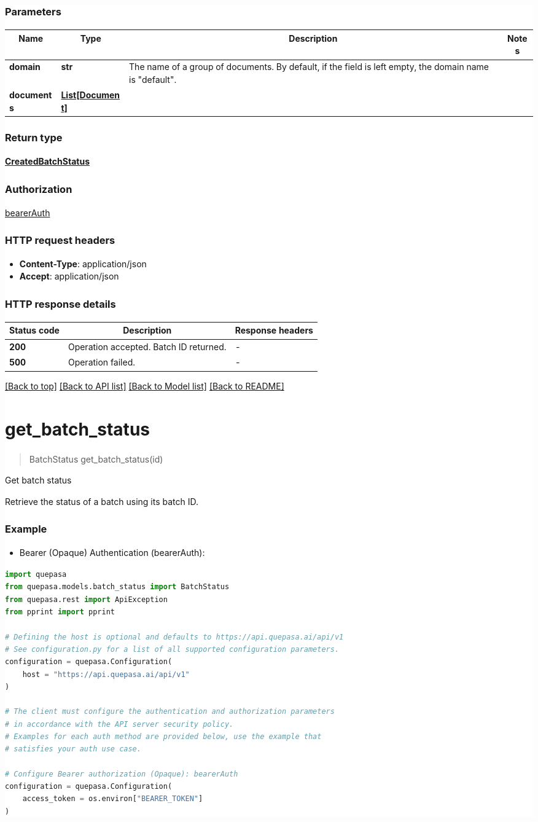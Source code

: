 ### Parameters

Name | Type | Description  | Notes
------------- | ------------- | ------------- | -------------
 **domain** | **str**| The name of a group of documents. By default, if the field is left empty, the domain name is "default". |
 **documents** | [**List[Document]**](Document.md)|  |

### Return type

[**CreatedBatchStatus**](CreatedBatchStatus.md)

### Authorization

[bearerAuth](../README.md#bearerAuth)

### HTTP request headers

 - **Content-Type**: application/json
 - **Accept**: application/json

### HTTP response details

| Status code | Description | Response headers |
|-------------|-------------|------------------|
**200** | Operation accepted. Batch ID returned. |  -  |
**500** | Operation failed. |  -  |

[[Back to top]](#) [[Back to API list]](../README.md#documentation-for-api-endpoints) [[Back to Model list]](../README.md#documentation-for-models) [[Back to README]](../README.md)



# **get_batch_status**
> BatchStatus get_batch_status(id)

Get batch status

Retrieve the status of a batch using its batch ID.

### Example

* Bearer (Opaque) Authentication (bearerAuth):

```python
import quepasa
from quepasa.models.batch_status import BatchStatus
from quepasa.rest import ApiException
from pprint import pprint

# Defining the host is optional and defaults to https://api.quepasa.ai/api/v1
# See configuration.py for a list of all supported configuration parameters.
configuration = quepasa.Configuration(
    host = "https://api.quepasa.ai/api/v1"
)

# The client must configure the authentication and authorization parameters
# in accordance with the API server security policy.
# Examples for each auth method are provided below, use the example that
# satisfies your auth use case.

# Configure Bearer authorization (Opaque): bearerAuth
configuration = quepasa.Configuration(
    access_token = os.environ["BEARER_TOKEN"]
)

```
